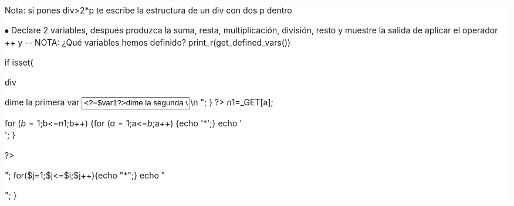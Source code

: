 Nota: si pones div>2*p te escribe la estructura de un div con dos p dentro

⦁	Declare 2 variables, después produzca la suma, resta, multiplicación, división, resto y muestre la salida de aplicar el operador ++ y -- NOTA: ¿Qué variables hemos definido?
print_r(get_defined_vars())

if isset(

div
<form>
dime la primera var <input type name="var1" value="<?=$var1?>
dime la segunda var
div 
la suma es <?=(


⦁	Elabore un programa que imprima la figura de un tri ngulo rect ngulo ajustada a la izquierda, formada por asteriscos. El lado del tri ngulo se lee como dato.
<body>
<?php
$N=$_GET['N'];
for ($i=1;$i<=$N;$i++){
    for ($j=1;$j<=$i;$j++){
        print "* ";
    }
    print "<BR>\n ";
}
?> 
</body>

<html>
 <body>
   <?php
    
   $n1=$_GET[a];
   
   for ($b=1;$b<=$n1;$b++)
   {for ($a=1;$a<=$b;$a++)
   {echo '*';}
    echo '<br>';
   }

  ?>
 </body>
</html>


<html>
    <head>
        <title></title>    <body>
        <div>
       <?php 
           for($i=1;$i<=$altura;$i++){
            echo "<p style='background-color:rgb( " . rand(1,300) . " ," . rand(1,300) . ", " . rand(1,300) . " );'>";
            for($j=1;$j<=$i;$j++){echo "*";}
            echo "</p>";
        }
 